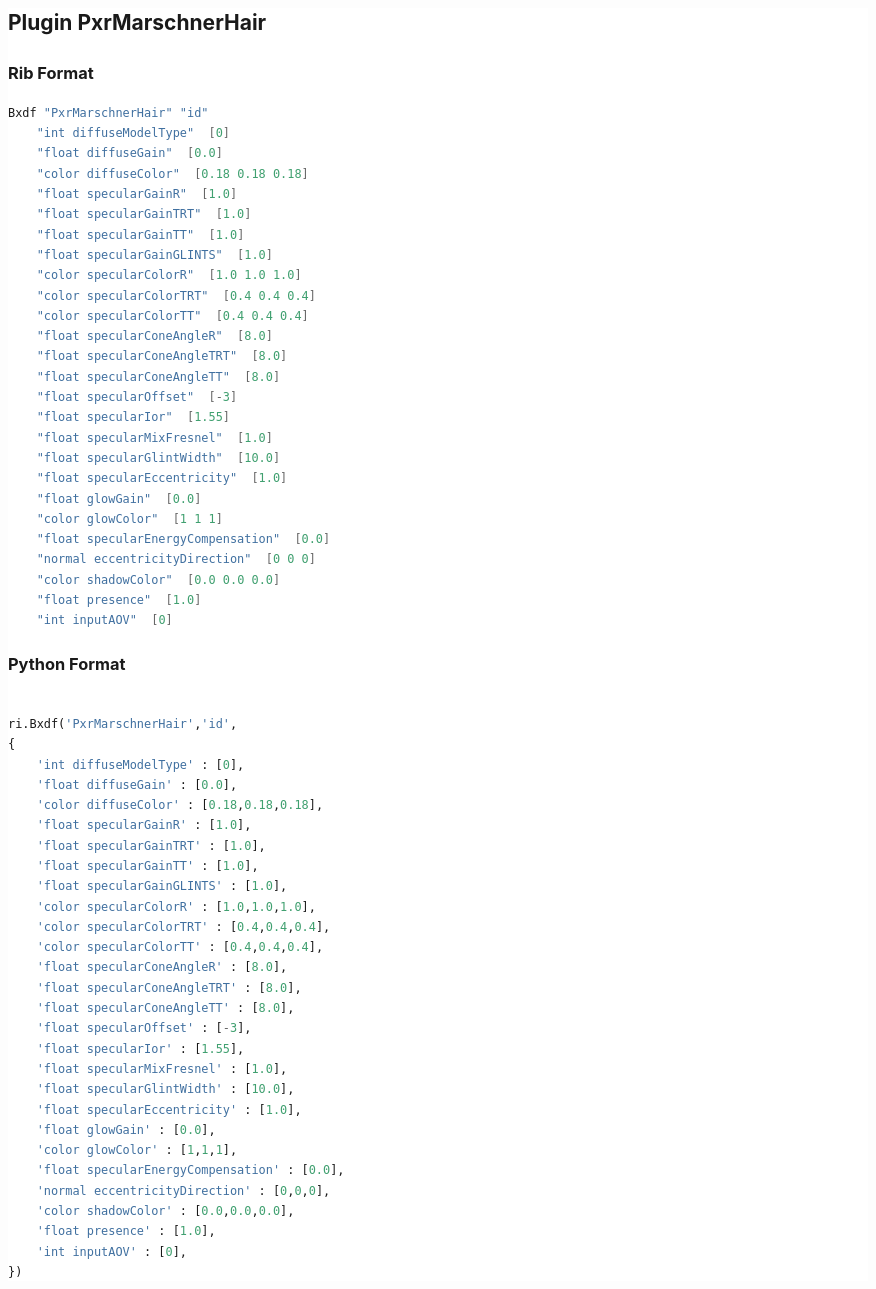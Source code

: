 ## Plugin PxrMarschnerHair 

### Rib Format 
~~~~~~~~~~~~~~~~~~~~~~~~~~~~~~~~~C
Bxdf "PxrMarschnerHair" "id" 
	"int diffuseModelType"  [0] 
	"float diffuseGain"  [0.0] 
	"color diffuseColor"  [0.18 0.18 0.18] 
	"float specularGainR"  [1.0] 
	"float specularGainTRT"  [1.0] 
	"float specularGainTT"  [1.0] 
	"float specularGainGLINTS"  [1.0] 
	"color specularColorR"  [1.0 1.0 1.0] 
	"color specularColorTRT"  [0.4 0.4 0.4] 
	"color specularColorTT"  [0.4 0.4 0.4] 
	"float specularConeAngleR"  [8.0] 
	"float specularConeAngleTRT"  [8.0] 
	"float specularConeAngleTT"  [8.0] 
	"float specularOffset"  [-3] 
	"float specularIor"  [1.55] 
	"float specularMixFresnel"  [1.0] 
	"float specularGlintWidth"  [10.0] 
	"float specularEccentricity"  [1.0] 
	"float glowGain"  [0.0] 
	"color glowColor"  [1 1 1] 
	"float specularEnergyCompensation"  [0.0] 
	"normal eccentricityDirection"  [0 0 0] 
	"color shadowColor"  [0.0 0.0 0.0] 
	"float presence"  [1.0] 
	"int inputAOV"  [0] 
~~~~~~~~~~~~~~~~~~~~~~~~~~~~~~~~~
### Python Format
~~~~~~~~~~~~~~~~~~~~~~~~~~~~~~~~~python

ri.Bxdf('PxrMarschnerHair','id',
{
	'int diffuseModelType' : [0], 
	'float diffuseGain' : [0.0], 
	'color diffuseColor' : [0.18,0.18,0.18], 
	'float specularGainR' : [1.0], 
	'float specularGainTRT' : [1.0], 
	'float specularGainTT' : [1.0], 
	'float specularGainGLINTS' : [1.0], 
	'color specularColorR' : [1.0,1.0,1.0], 
	'color specularColorTRT' : [0.4,0.4,0.4], 
	'color specularColorTT' : [0.4,0.4,0.4], 
	'float specularConeAngleR' : [8.0], 
	'float specularConeAngleTRT' : [8.0], 
	'float specularConeAngleTT' : [8.0], 
	'float specularOffset' : [-3], 
	'float specularIor' : [1.55], 
	'float specularMixFresnel' : [1.0], 
	'float specularGlintWidth' : [10.0], 
	'float specularEccentricity' : [1.0], 
	'float glowGain' : [0.0], 
	'color glowColor' : [1,1,1], 
	'float specularEnergyCompensation' : [0.0], 
	'normal eccentricityDirection' : [0,0,0], 
	'color shadowColor' : [0.0,0.0,0.0], 
	'float presence' : [1.0], 
	'int inputAOV' : [0], 
})
~~~~~~~~~~~~~~~~~~~~~~~~~~~~~~~~~